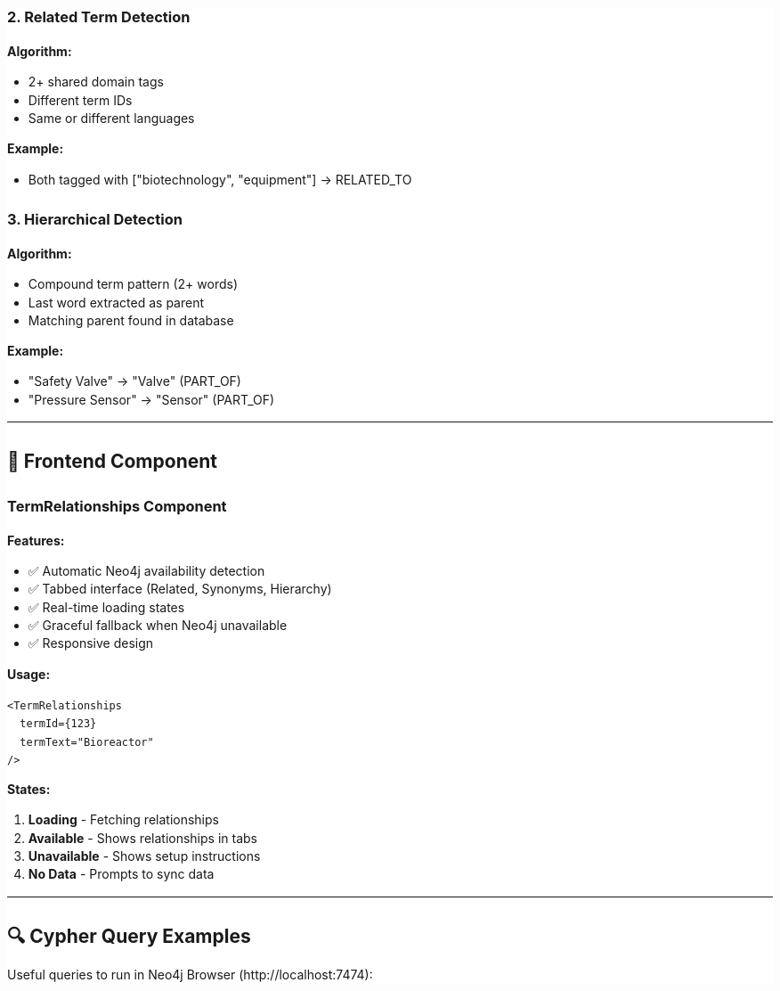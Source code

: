 ### 2. Related Term Detection

**Algorithm:**
- 2+ shared domain tags
- Different term IDs
- Same or different languages

**Example:**
- Both tagged with ["biotechnology", "equipment"] → RELATED_TO

### 3. Hierarchical Detection

**Algorithm:**
- Compound term pattern (2+ words)
- Last word extracted as parent
- Matching parent found in database

**Example:**
- "Safety Valve" → "Valve" (PART_OF)
- "Pressure Sensor" → "Sensor" (PART_OF)

---

## 🎨 Frontend Component

### TermRelationships Component

**Features:**
- ✅ Automatic Neo4j availability detection
- ✅ Tabbed interface (Related, Synonyms, Hierarchy)
- ✅ Real-time loading states
- ✅ Graceful fallback when Neo4j unavailable
- ✅ Responsive design

**Usage:**
```tsx
<TermRelationships
  termId={123}
  termText="Bioreactor"
/>
```

**States:**
1. **Loading** - Fetching relationships
2. **Available** - Shows relationships in tabs
3. **Unavailable** - Shows setup instructions
4. **No Data** - Prompts to sync data

---

## 🔍 Cypher Query Examples

Useful queries to run in Neo4j Browser (http://localhost:7474):
